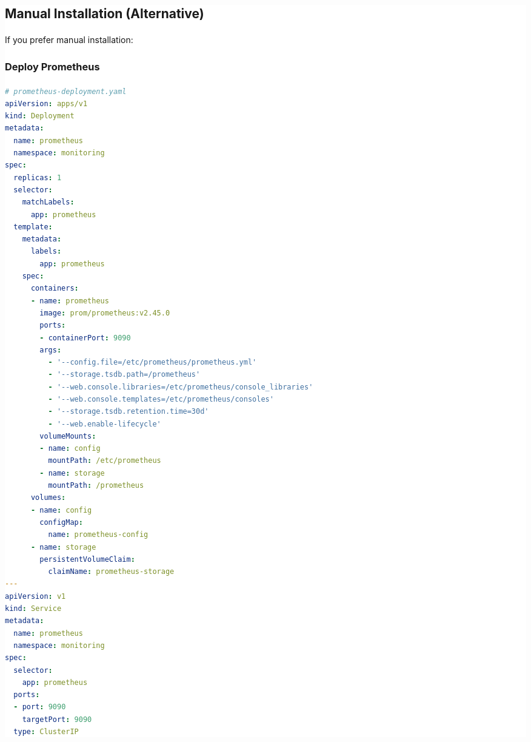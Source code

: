 
## Manual Installation (Alternative)

If you prefer manual installation:

### Deploy Prometheus

```yaml
# prometheus-deployment.yaml
apiVersion: apps/v1
kind: Deployment
metadata:
  name: prometheus
  namespace: monitoring
spec:
  replicas: 1
  selector:
    matchLabels:
      app: prometheus
  template:
    metadata:
      labels:
        app: prometheus
    spec:
      containers:
      - name: prometheus
        image: prom/prometheus:v2.45.0
        ports:
        - containerPort: 9090
        args:
          - '--config.file=/etc/prometheus/prometheus.yml'
          - '--storage.tsdb.path=/prometheus'
          - '--web.console.libraries=/etc/prometheus/console_libraries'
          - '--web.console.templates=/etc/prometheus/consoles'
          - '--storage.tsdb.retention.time=30d'
          - '--web.enable-lifecycle'
        volumeMounts:
        - name: config
          mountPath: /etc/prometheus
        - name: storage
          mountPath: /prometheus
      volumes:
      - name: config
        configMap:
          name: prometheus-config
      - name: storage
        persistentVolumeClaim:
          claimName: prometheus-storage
---
apiVersion: v1
kind: Service
metadata:
  name: prometheus
  namespace: monitoring
spec:
  selector:
    app: prometheus
  ports:
  - port: 9090
    targetPort: 9090
  type: ClusterIP
```
